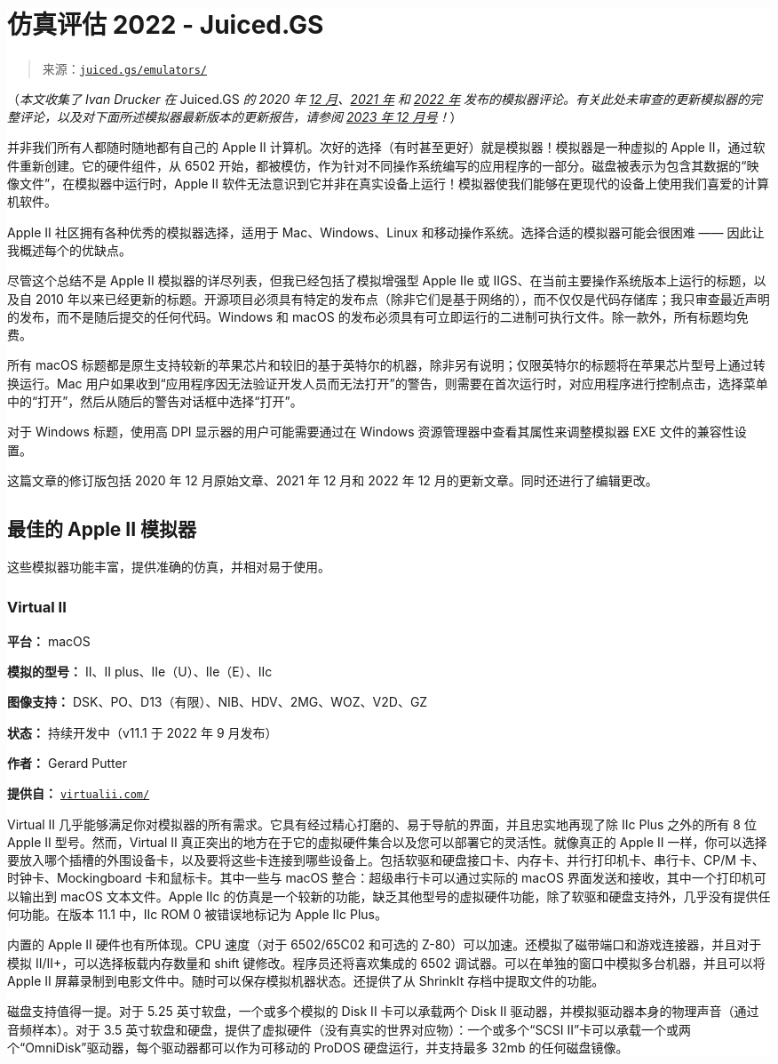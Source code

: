 

# 仿真评估 2022 - Juiced.GS

> 来源：[`juiced.gs/emulators/`](https://juiced.gs/emulators/)

（*本文收集了 Ivan Drucker 在* Juiced.GS *的 2020 年 [12 月](https://juiced.gs/store/volume-25-2020/)、[2021 年](https://juiced.gs/store/volume-26-2021/) 和 [2022 年](https://juiced.gs/store/volume-27-2022/) 发布的模拟器评论。有关此处未审查的更新模拟器的完整评论，以及对下面所述模拟器最新版本的更新报告，请参阅 [2023 年 12 月号](https://juiced.gs/store/volume-28-2023/)！*）

并非我们所有人都随时随地都有自己的 Apple II 计算机。次好的选择（有时甚至更好）就是模拟器！模拟器是一种虚拟的 Apple II，通过软件重新创建。它的硬件组件，从 6502 开始，都被模仿，作为针对不同操作系统编写的应用程序的一部分。磁盘被表示为包含其数据的“映像文件”，在模拟器中运行时，Apple II 软件无法意识到它并非在真实设备上运行！模拟器使我们能够在更现代的设备上使用我们喜爱的计算机软件。

Apple II 社区拥有各种优秀的模拟器选择，适用于 Mac、Windows、Linux 和移动操作系统。选择合适的模拟器可能会很困难 —— 因此让我概述每个的优缺点。

尽管这个总结不是 Apple II 模拟器的详尽列表，但我已经包括了模拟增强型 Apple IIe 或 IIGS、在当前主要操作系统版本上运行的标题，以及自 2010 年以来已经更新的标题。开源项目必须具有特定的发布点（除非它们是基于网络的），而不仅仅是代码存储库；我只审查最近声明的发布，而不是随后提交的任何代码。Windows 和 macOS 的发布必须具有可立即运行的二进制可执行文件。除一款外，所有标题均免费。

所有 macOS 标题都是原生支持较新的苹果芯片和较旧的基于英特尔的机器，除非另有说明；仅限英特尔的标题将在苹果芯片型号上通过转换运行。Mac 用户如果收到“应用程序因无法验证开发人员而无法打开”的警告，则需要在首次运行时，对应用程序进行控制点击，选择菜单中的“打开”，然后从随后的警告对话框中选择“打开”。

对于 Windows 标题，使用高 DPI 显示器的用户可能需要通过在 Windows 资源管理器中查看其属性来调整模拟器 EXE 文件的兼容性设置。

这篇文章的修订版包括 2020 年 12 月原始文章、2021 年 12 月和 2022 年 12 月的更新文章。同时还进行了编辑更改。

## **最佳的 Apple II 模拟器**

这些模拟器功能丰富，提供准确的仿真，并相对易于使用。

### **Virtual II**

**平台：** macOS

**模拟的型号：** II、II plus、IIe（U）、IIe（E）、IIc

**图像支持：** DSK、PO、D13（有限）、NIB、HDV、2MG、WOZ、V2D、GZ

**状态：** 持续开发中（v11.1 于 2022 年 9 月发布）

**作者：** Gerard Putter

**提供自：** [`virtualii.com/`](https://virtualii.com/)

Virtual II 几乎能够满足你对模拟器的所有需求。它具有经过精心打磨的、易于导航的界面，并且忠实地再现了除 IIc Plus 之外的所有 8 位 Apple II 型号。然而，Virtual II 真正突出的地方在于它的虚拟硬件集合以及您可以部署它的灵活性。就像真正的 Apple II 一样，你可以选择要放入哪个插槽的外围设备卡，以及要将这些卡连接到哪些设备上。包括软驱和硬盘接口卡、内存卡、并行打印机卡、串行卡、CP/M 卡、时钟卡、Mockingboard 卡和鼠标卡。其中一些与 macOS 整合：超级串行卡可以通过实际的 macOS 界面发送和接收，其中一个打印机可以输出到 macOS 文本文件。Apple IIc 的仿真是一个较新的功能，缺乏其他型号的虚拟硬件功能，除了软驱和硬盘支持外，几乎没有提供任何功能。在版本 11.1 中，IIc ROM 0 被错误地标记为 Apple IIc Plus。

内置的 Apple II 硬件也有所体现。CPU 速度（对于 6502/65C02 和可选的 Z-80）可以加速。还模拟了磁带端口和游戏连接器，并且对于模拟 II/II+，可以选择板载内存数量和 shift 键修改。程序员还将喜欢集成的 6502 调试器。可以在单独的窗口中模拟多台机器，并且可以将 Apple II 屏幕录制到电影文件中。随时可以保存模拟机器状态。还提供了从 ShrinkIt 存档中提取文件的功能。

磁盘支持值得一提。对于 5.25 英寸软盘，一个或多个模拟的 Disk II 卡可以承载两个 Disk II 驱动器，并模拟驱动器本身的物理声音（通过音频样本）。对于 3.5 英寸软盘和硬盘，提供了虚拟硬件（没有真实的世界对应物）：一个或多个“SCSI II”卡可以承载一个或两个“OmniDisk”驱动器，每个驱动器都可以作为可移动的 ProDOS 硬盘运行，并支持最多 32mb 的任何磁盘镜像。
